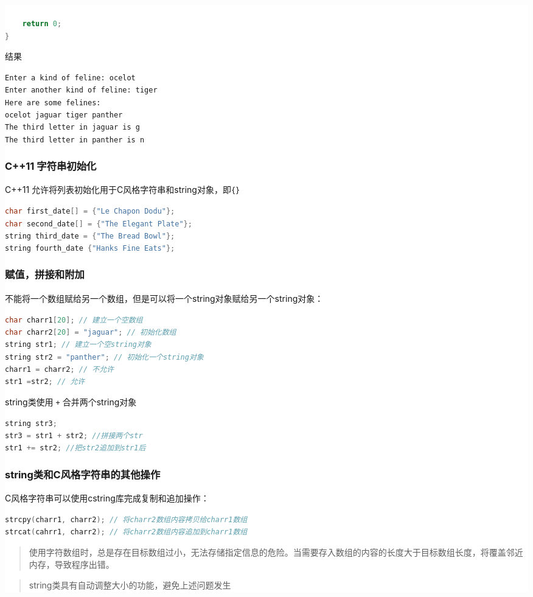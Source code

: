```cpp

    return 0; 
}
```
结果
```
Enter a kind of feline: ocelot
Enter another kind of feline: tiger
Here are some felines:
ocelot jaguar tiger panther
The third letter in jaguar is g
The third letter in panther is n
```

### C++11 字符串初始化
C++11 允许将列表初始化用于C风格字符串和string对象，即`{}`

```cpp
char first_date[] = {"Le Chapon Dodu"};
char second_date[] = {"The Elegant Plate"};
string third_date = {"The Bread Bowl"};
string fourth_date {"Hanks Fine Eats"};
```

### 赋值，拼接和附加

不能将一个数组赋给另一个数组，但是可以将一个string对象赋给另一个string对象：

```cpp
char charr1[20]; // 建立一个空数组
char charr2[20] = "jaguar"; // 初始化数组
string str1; // 建立一个空string对象
string str2 = "panther"; // 初始化一个string对象
charr1 = charr2; // 不允许
str1 =str2; // 允许
```

string类使用 `+` 合并两个string对象

```cpp
string str3;
str3 = str1 + str2; //拼接两个str
str1 += str2; //把str2追加到str1后
```

### string类和C风格字符串的其他操作

C风格字符串可以使用cstring库完成复制和追加操作：
```cpp
strcpy(charr1, charr2); // 将charr2数组内容拷贝给charr1数组
strcat(cahrr1, charr2); // 将charr2数组内容追加到charr1数组
```
> 使用字符数组时，总是存在目标数组过小，无法存储指定信息的危险。当需要存入数组的内容的长度大于目标数组长度，将覆盖邻近内存，导致程序出错。

> string类具有自动调整大小的功能，避免上述问题发生
